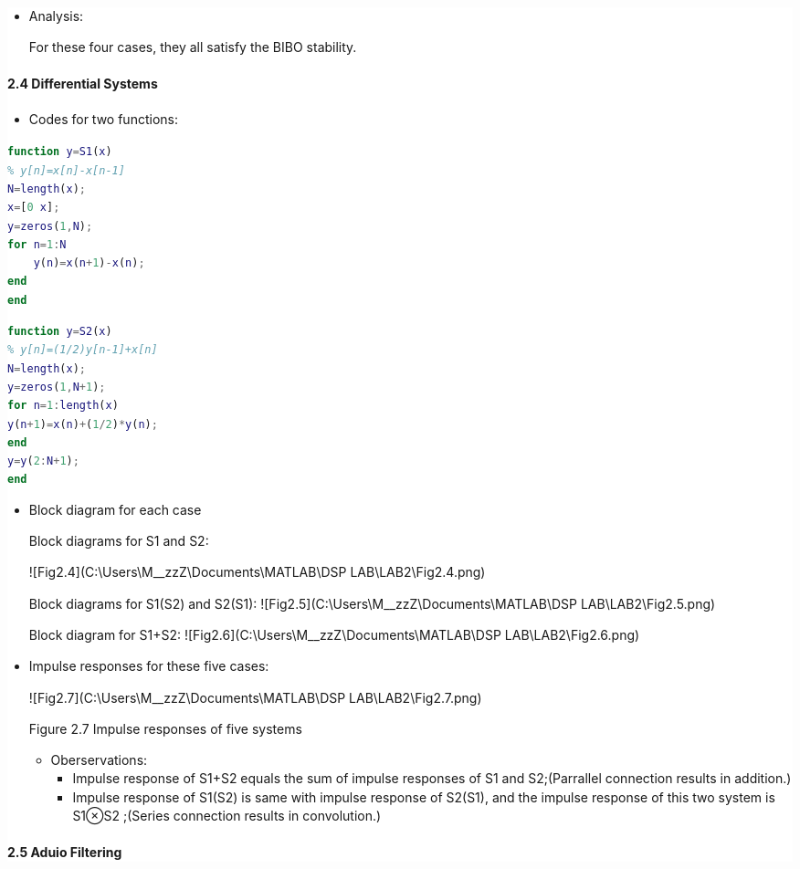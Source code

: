- Analysis:

  For these four cases, they all satisfy the BIBO stability.

#### 2.4 Differential Systems

- Codes for two functions:

```matlab
function y=S1(x)
% y[n]=x[n]-x[n-1]
N=length(x);
x=[0 x];
y=zeros(1,N);
for n=1:N
    y(n)=x(n+1)-x(n);
end
end
```

```matlab
function y=S2(x)
% y[n]=(1/2)y[n-1]+x[n]
N=length(x);
y=zeros(1,N+1);
for n=1:length(x)
y(n+1)=x(n)+(1/2)*y(n);
end
y=y(2:N+1);
end
```

- Block diagram for each case

  Block diagrams for S1 and S2:

  ![Fig2.4](C:\Users\M__zzZ\Documents\MATLAB\DSP LAB\LAB2\Fig2.4.png)

   Block diagrams for S1(S2) and S2(S1): ![Fig2.5](C:\Users\M__zzZ\Documents\MATLAB\DSP LAB\LAB2\Fig2.5.png)

   Block diagram for S1+S2: ![Fig2.6](C:\Users\M__zzZ\Documents\MATLAB\DSP LAB\LAB2\Fig2.6.png)

- Impulse responses for these five cases: 

  ![Fig2.7](C:\Users\M__zzZ\Documents\MATLAB\DSP LAB\LAB2\Fig2.7.png)

  Figure 2.7 Impulse responses of five systems

  - Oberservations:
    - Impulse response of S1+S2 equals the sum of impulse responses of S1 and S2;(Parrallel connection results in addition.)
    - Impulse response of S1(S2) is same with impulse response of S2(S1), and the impulse response of this two system is S1⊗S2 ;(Series connection results in convolution.)



#### 2.5 Aduio Filtering
